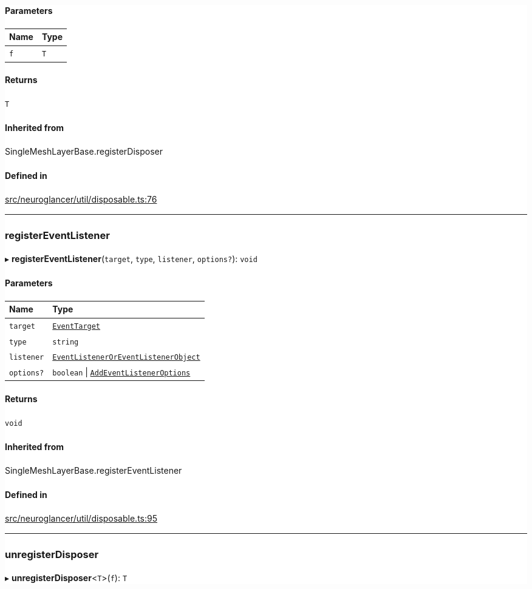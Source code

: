 #### Parameters

| Name | Type |
| :------ | :------ |
| `f` | `T` |

#### Returns

`T`

#### Inherited from

SingleMeshLayerBase.registerDisposer

#### Defined in

[src/neuroglancer/util/disposable.ts:76](https://github.com/ActiveBrainAtlas2/neuroglancer/blob/1beb5d34/src/neuroglancer/util/disposable.ts#L76)

___

### registerEventListener

▸ **registerEventListener**(`target`, `type`, `listener`, `options?`): `void`

#### Parameters

| Name | Type |
| :------ | :------ |
| `target` | [`EventTarget`](../modules/annotation_annotation_layer_state._internal_.md#eventtarget) |
| `type` | `string` |
| `listener` | [`EventListenerOrEventListenerObject`](../modules/annotation_annotation_layer_state._internal_.md#eventlisteneroreventlistenerobject) |
| `options?` | `boolean` \| [`AddEventListenerOptions`](../interfaces/annotation_annotation_layer_state._internal_.AddEventListenerOptions.md) |

#### Returns

`void`

#### Inherited from

SingleMeshLayerBase.registerEventListener

#### Defined in

[src/neuroglancer/util/disposable.ts:95](https://github.com/ActiveBrainAtlas2/neuroglancer/blob/1beb5d34/src/neuroglancer/util/disposable.ts#L95)

___

### unregisterDisposer

▸ **unregisterDisposer**<`T`\>(`f`): `T`
